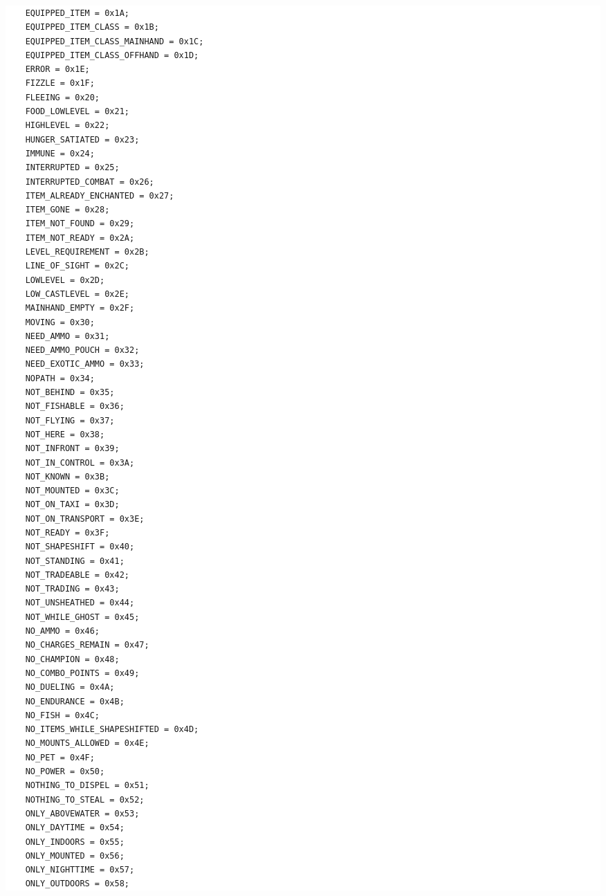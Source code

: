 ```rust,ignore
    EQUIPPED_ITEM = 0x1A;
    EQUIPPED_ITEM_CLASS = 0x1B;
    EQUIPPED_ITEM_CLASS_MAINHAND = 0x1C;
    EQUIPPED_ITEM_CLASS_OFFHAND = 0x1D;
    ERROR = 0x1E;
    FIZZLE = 0x1F;
    FLEEING = 0x20;
    FOOD_LOWLEVEL = 0x21;
    HIGHLEVEL = 0x22;
    HUNGER_SATIATED = 0x23;
    IMMUNE = 0x24;
    INTERRUPTED = 0x25;
    INTERRUPTED_COMBAT = 0x26;
    ITEM_ALREADY_ENCHANTED = 0x27;
    ITEM_GONE = 0x28;
    ITEM_NOT_FOUND = 0x29;
    ITEM_NOT_READY = 0x2A;
    LEVEL_REQUIREMENT = 0x2B;
    LINE_OF_SIGHT = 0x2C;
    LOWLEVEL = 0x2D;
    LOW_CASTLEVEL = 0x2E;
    MAINHAND_EMPTY = 0x2F;
    MOVING = 0x30;
    NEED_AMMO = 0x31;
    NEED_AMMO_POUCH = 0x32;
    NEED_EXOTIC_AMMO = 0x33;
    NOPATH = 0x34;
    NOT_BEHIND = 0x35;
    NOT_FISHABLE = 0x36;
    NOT_FLYING = 0x37;
    NOT_HERE = 0x38;
    NOT_INFRONT = 0x39;
    NOT_IN_CONTROL = 0x3A;
    NOT_KNOWN = 0x3B;
    NOT_MOUNTED = 0x3C;
    NOT_ON_TAXI = 0x3D;
    NOT_ON_TRANSPORT = 0x3E;
    NOT_READY = 0x3F;
    NOT_SHAPESHIFT = 0x40;
    NOT_STANDING = 0x41;
    NOT_TRADEABLE = 0x42;
    NOT_TRADING = 0x43;
    NOT_UNSHEATHED = 0x44;
    NOT_WHILE_GHOST = 0x45;
    NO_AMMO = 0x46;
    NO_CHARGES_REMAIN = 0x47;
    NO_CHAMPION = 0x48;
    NO_COMBO_POINTS = 0x49;
    NO_DUELING = 0x4A;
    NO_ENDURANCE = 0x4B;
    NO_FISH = 0x4C;
    NO_ITEMS_WHILE_SHAPESHIFTED = 0x4D;
    NO_MOUNTS_ALLOWED = 0x4E;
    NO_PET = 0x4F;
    NO_POWER = 0x50;
    NOTHING_TO_DISPEL = 0x51;
    NOTHING_TO_STEAL = 0x52;
    ONLY_ABOVEWATER = 0x53;
    ONLY_DAYTIME = 0x54;
    ONLY_INDOORS = 0x55;
    ONLY_MOUNTED = 0x56;
    ONLY_NIGHTTIME = 0x57;
    ONLY_OUTDOORS = 0x58;
```
